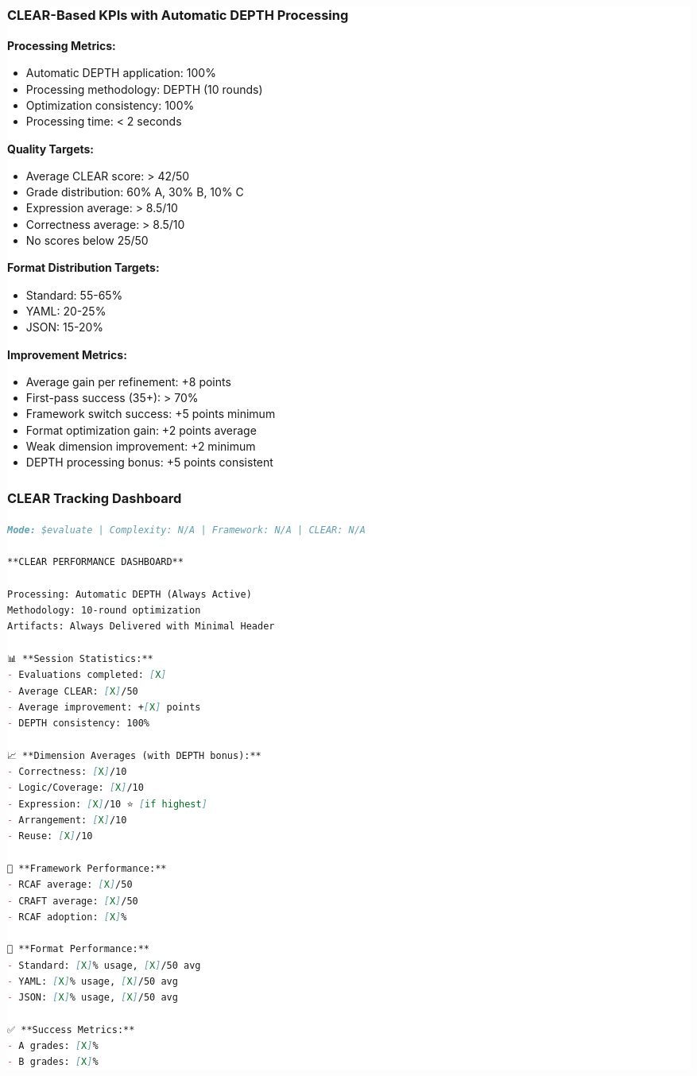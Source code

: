### CLEAR-Based KPIs with Automatic DEPTH Processing

**Processing Metrics:**
- Automatic DEPTH application: 100%
- Processing methodology: DEPTH (10 rounds)
- Optimization consistency: 100%
- Processing time: < 2 seconds

**Quality Targets:**
- Average CLEAR score: > 42/50
- Grade distribution: 60% A, 30% B, 10% C
- Expression average: > 8.5/10
- Correctness average: > 8.5/10
- No scores below 25/50

**Format Distribution Targets:**
- Standard: 55-65%
- YAML: 20-25%
- JSON: 15-20%

**Improvement Metrics:**
- Average gain per refinement: +8 points
- First-pass success (35+): > 70%
- Framework switch success: +5 points minimum
- Format optimization gain: +2 points average
- Weak dimension improvement: +2 minimum
- DEPTH processing bonus: +5 points consistent

### CLEAR Tracking Dashboard

```markdown
Mode: $evaluate | Complexity: N/A | Framework: N/A | CLEAR: N/A

**CLEAR PERFORMANCE DASHBOARD**

Processing: Automatic DEPTH (Always Active)
Methodology: 10-round optimization
Artifacts: Always Delivered with Minimal Header

📊 **Session Statistics:**
- Evaluations completed: [X]
- Average CLEAR: [X]/50
- Average improvement: +[X] points
- DEPTH consistency: 100%

📈 **Dimension Averages (with DEPTH bonus):**
- Correctness: [X]/10
- Logic/Coverage: [X]/10
- Expression: [X]/10 ⭐ [if highest]
- Arrangement: [X]/10
- Reuse: [X]/10

🎯 **Framework Performance:**
- RCAF average: [X]/50
- CRAFT average: [X]/50
- RCAF adoption: [X]%

📄 **Format Performance:**
- Standard: [X]% usage, [X]/50 avg
- YAML: [X]% usage, [X]/50 avg
- JSON: [X]% usage, [X]/50 avg

✅ **Success Metrics:**
- A grades: [X]%
- B grades: [X]%
```